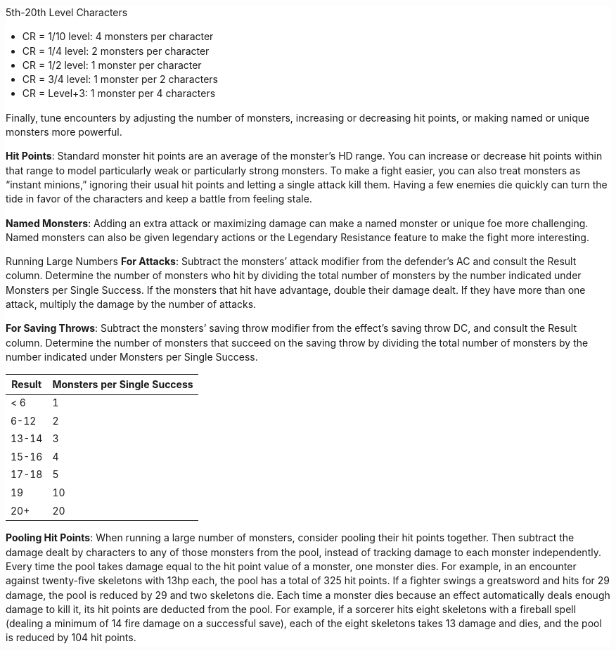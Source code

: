 5th-20th Level Characters
- CR = 1/10 level: 4 monsters per character
- CR = 1/4 level: 2 monsters per character
- CR = 1/2 level: 1 monster per character
- CR = 3/4 level: 1 monster per 2 characters
- CR = Level+3: 1 monster per 4 characters

Finally, tune encounters by adjusting the number of monsters, increasing or decreasing hit points, or making named or unique monsters more powerful.

**Hit Points**: Standard monster hit points are an average of the monster’s HD range. You can increase or decrease hit points within that range to model particularly weak or particularly strong monsters.
To make a fight easier, you can also treat monsters as “instant minions,” ignoring their usual hit points and letting a single attack kill them. Having a few enemies die quickly can turn the tide in favor of the characters and keep a battle from feeling stale.

**Named Monsters**: Adding an extra attack or
maximizing damage can make a named monster or unique foe more challenging. Named monsters can also be given legendary actions or the Legendary Resistance feature to make the fight more interesting.

Running Large Numbers
**For Attacks**: Subtract the monsters’ attack modifier from the defender’s AC and consult the Result column.
Determine the number of monsters who hit by dividing the total number of monsters by the number indicated under Monsters per Single Success. If the monsters that hit have advantage, double their damage dealt. If they have more than one attack, multiply the damage by the number of attacks.

**For Saving Throws**: Subtract the monsters’ saving throw modifier from the effect’s saving throw DC, and consult the Result column. Determine the number of monsters that succeed on the saving throw by dividing the total number of monsters by the number indicated under Monsters per Single Success.

Result | Monsters per Single Success
-------|-
< 6    | 1
6-12   | 2
13-14  | 3
15-16  | 4
17-18  | 5
19     | 10
20+    | 20

**Pooling Hit Points**: When running a large number of monsters, consider pooling their hit points together.
Then subtract the damage dealt by characters to any of those monsters from the pool, instead of tracking damage to each monster independently.
Every time the pool takes damage equal to the hit point value of a monster, one monster dies. For example, in an encounter against twenty-five skeletons with 13hp each, the pool has a total of 325 hit points. If a fighter swings a greatsword and hits for 29 damage, the pool is reduced by 29 and two skeletons die.
Each time a monster dies because an effect automatically deals enough damage to kill it, its hit points are deducted from the pool. For example, if a sorcerer hits eight skeletons with a fireball spell (dealing a minimum of 14 fire damage on a successful save), each of the eight skeletons takes 13 damage and dies, and the pool is reduced by 104 hit points.
